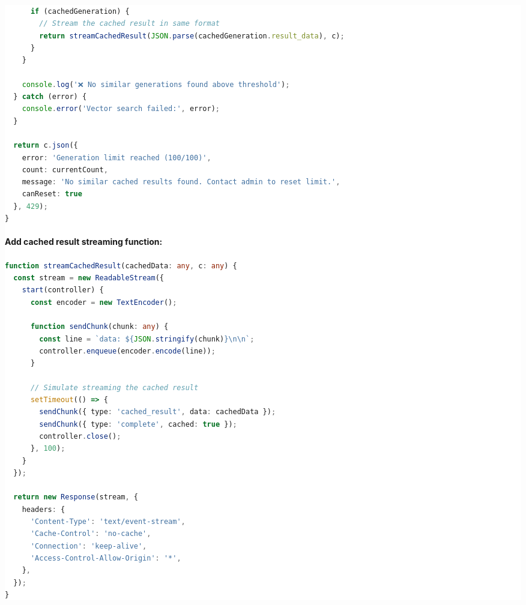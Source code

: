 ```typescript
      if (cachedGeneration) {
        // Stream the cached result in same format
        return streamCachedResult(JSON.parse(cachedGeneration.result_data), c);
      }
    }
    
    console.log('❌ No similar generations found above threshold');
  } catch (error) {
    console.error('Vector search failed:', error);
  }
  
  return c.json({ 
    error: 'Generation limit reached (100/100)', 
    count: currentCount,
    message: 'No similar cached results found. Contact admin to reset limit.',
    canReset: true
  }, 429);
}
```

#### Add cached result streaming function:
```typescript
function streamCachedResult(cachedData: any, c: any) {
  const stream = new ReadableStream({
    start(controller) {
      const encoder = new TextEncoder();
      
      function sendChunk(chunk: any) {
        const line = `data: ${JSON.stringify(chunk)}\n\n`;
        controller.enqueue(encoder.encode(line));
      }
      
      // Simulate streaming the cached result
      setTimeout(() => {
        sendChunk({ type: 'cached_result', data: cachedData });
        sendChunk({ type: 'complete', cached: true });
        controller.close();
      }, 100);
    }
  });
  
  return new Response(stream, {
    headers: {
      'Content-Type': 'text/event-stream',
      'Cache-Control': 'no-cache',
      'Connection': 'keep-alive',
      'Access-Control-Allow-Origin': '*',
    },
  });
}
```
